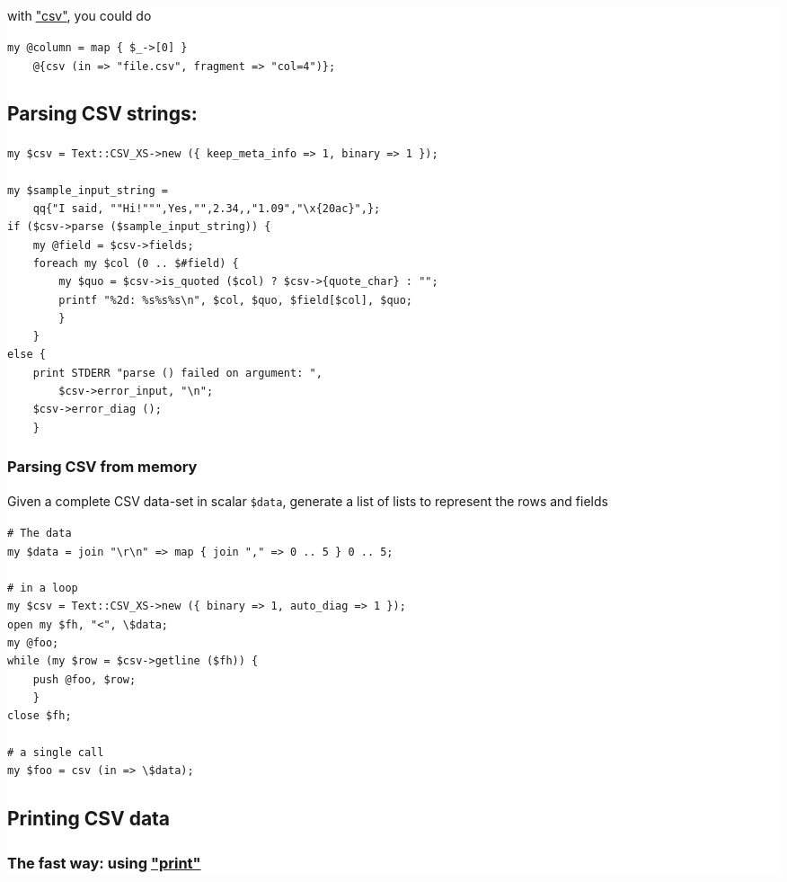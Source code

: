 with ["csv"](#csv), you could do

    my @column = map { $_->[0] }
        @{csv (in => "file.csv", fragment => "col=4")};

## Parsing CSV strings:

    my $csv = Text::CSV_XS->new ({ keep_meta_info => 1, binary => 1 });

    my $sample_input_string =
        qq{"I said, ""Hi!""",Yes,"",2.34,,"1.09","\x{20ac}",};
    if ($csv->parse ($sample_input_string)) {
        my @field = $csv->fields;
        foreach my $col (0 .. $#field) {
            my $quo = $csv->is_quoted ($col) ? $csv->{quote_char} : "";
            printf "%2d: %s%s%s\n", $col, $quo, $field[$col], $quo;
            }
        }
    else {
        print STDERR "parse () failed on argument: ",
            $csv->error_input, "\n";
        $csv->error_diag ();
        }

### Parsing CSV from memory

Given a complete CSV data-set in scalar `$data`,  generate a list of lists
to represent the rows and fields

    # The data
    my $data = join "\r\n" => map { join "," => 0 .. 5 } 0 .. 5;

    # in a loop
    my $csv = Text::CSV_XS->new ({ binary => 1, auto_diag => 1 });
    open my $fh, "<", \$data;
    my @foo;
    while (my $row = $csv->getline ($fh)) {
        push @foo, $row;
        }
    close $fh;

    # a single call
    my $foo = csv (in => \$data);

## Printing CSV data

### The fast way: using ["print"](#print)
